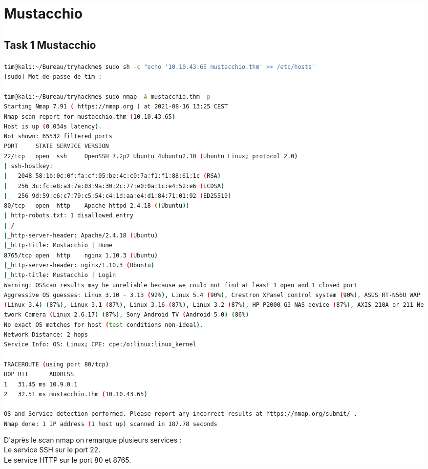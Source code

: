 # Mustacchio #

## Task 1 Mustacchio ##

```bash
tim@kali:~/Bureau/tryhackme$ sudo sh -c "echo '10.10.43.65 mustacchio.thm' >> /etc/hosts"  
[sudo] Mot de passe de tim :

tim@kali:~/Bureau/tryhackme$ sudo nmap -A mustacchio.thm -p-
Starting Nmap 7.91 ( https://nmap.org ) at 2021-08-16 13:25 CEST
Nmap scan report for mustacchio.thm (10.10.43.65)
Host is up (0.034s latency).
Not shown: 65532 filtered ports
PORT     STATE SERVICE VERSION
22/tcp   open  ssh     OpenSSH 7.2p2 Ubuntu 4ubuntu2.10 (Ubuntu Linux; protocol 2.0)
| ssh-hostkey: 
|   2048 58:1b:0c:0f:fa:cf:05:be:4c:c0:7a:f1:f1:88:61:1c (RSA)
|   256 3c:fc:e8:a3:7e:03:9a:30:2c:77:e0:0a:1c:e4:52:e6 (ECDSA)
|_  256 9d:59:c6:c7:79:c5:54:c4:1d:aa:e4:d1:84:71:01:92 (ED25519)
80/tcp   open  http    Apache httpd 2.4.18 ((Ubuntu))
| http-robots.txt: 1 disallowed entry 
|_/
|_http-server-header: Apache/2.4.18 (Ubuntu)
|_http-title: Mustacchio | Home
8765/tcp open  http    nginx 1.10.3 (Ubuntu)
|_http-server-header: nginx/1.10.3 (Ubuntu)
|_http-title: Mustacchio | Login
Warning: OSScan results may be unreliable because we could not find at least 1 open and 1 closed port
Aggressive OS guesses: Linux 3.10 - 3.13 (92%), Linux 5.4 (90%), Crestron XPanel control system (90%), ASUS RT-N56U WAP (Linux 3.4) (87%), Linux 3.1 (87%), Linux 3.16 (87%), Linux 3.2 (87%), HP P2000 G3 NAS device (87%), AXIS 210A or 211 Network Camera (Linux 2.6.17) (87%), Sony Android TV (Android 5.0) (86%)
No exact OS matches for host (test conditions non-ideal).
Network Distance: 2 hops
Service Info: OS: Linux; CPE: cpe:/o:linux:linux_kernel

TRACEROUTE (using port 80/tcp)
HOP RTT      ADDRESS
1   31.45 ms 10.9.0.1
2   32.51 ms mustacchio.thm (10.10.43.65)

OS and Service detection performed. Please report any incorrect results at https://nmap.org/submit/ .
Nmap done: 1 IP address (1 host up) scanned in 187.78 seconds

```

D'après le scan nmap on remarque plusieurs services :   
Le service SSH sur le port 22.   
Le service HTTP sur le port 80 et 8765.   
